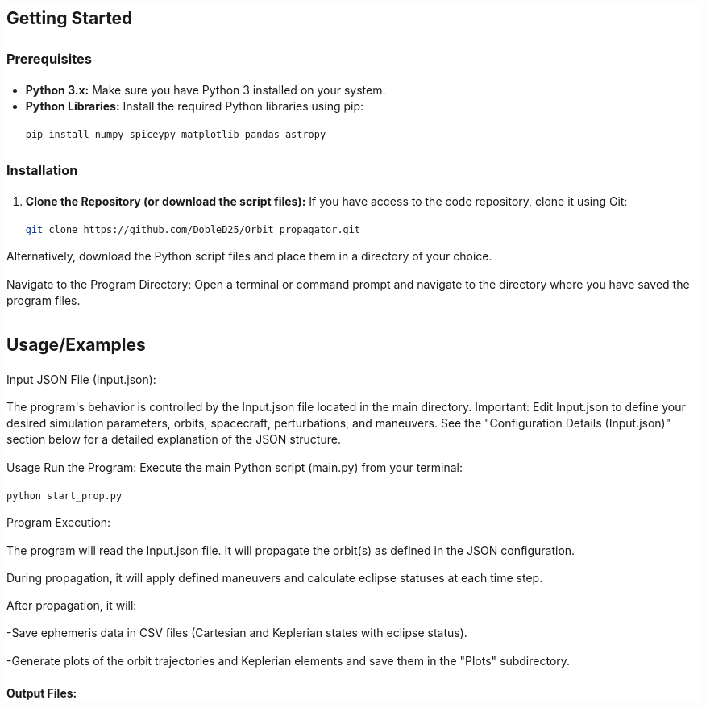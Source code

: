 
## Getting Started

### Prerequisites

* **Python 3.x:**  Make sure you have Python 3 installed on your system.
* **Python Libraries:**  Install the required Python libraries using pip:
    ```bash
    pip install numpy spiceypy matplotlib pandas astropy
    ```

### Installation

1. **Clone the Repository (or download the script files):**
   If you have access to the code repository, clone it using Git:
   ```bash
   git clone https://github.com/DobleD25/Orbit_propagator.git
    ```
Alternatively, download the Python script files and place them in a directory of your choice.

Navigate to the Program Directory: Open a terminal or command prompt and navigate to the directory where you have saved the program files.
## Usage/Examples

Input JSON File (Input.json):

The program's behavior is controlled by the Input.json file located in the main directory.
Important: Edit Input.json to define your desired simulation parameters, orbits, spacecraft, perturbations, and maneuvers. See the "Configuration Details (Input.json)" section below for a detailed explanation of the JSON structure.

Usage
Run the Program:
Execute the main Python script (main.py) from your terminal:
```bash
python start_prop.py
```

Program Execution:

The program will read the Input.json file.
It will propagate the orbit(s) as defined in the JSON configuration.

During propagation, it will apply defined maneuvers and calculate eclipse statuses at each time step.

After propagation, it will:

-Save ephemeris data in CSV files (Cartesian and Keplerian states with eclipse status).

-Generate plots of the orbit trajectories and Keplerian elements and save them in the "Plots" subdirectory.

#### Output Files:
